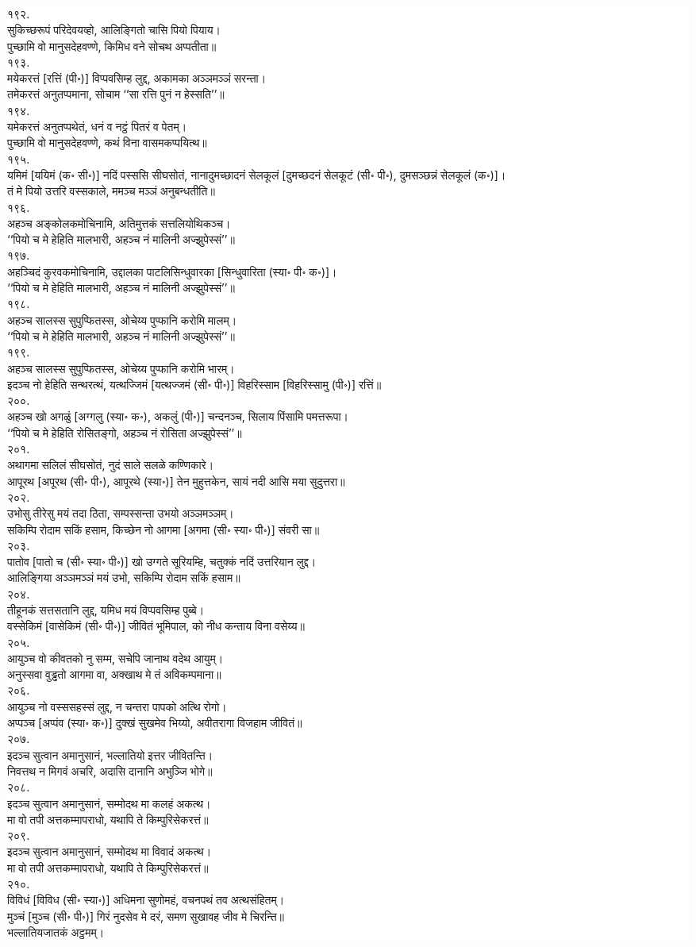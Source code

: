 १९२.  
सुकिच्छरूपं परिदेवयव्हो, आलिङ्गितो चासि पियो पियाय।  
पुच्छामि वो मानुसदेहवण्णे, किमिध वने सोचथ अप्पतीता॥  
१९३.  
मयेकरत्तं [रत्तिं (पी॰)] विप्पवसिम्ह लुद्द, अकामका अञ्ञमञ्ञं सरन्ता।  
तमेकरत्तं अनुतप्पमाना, सोचाम ‘‘सा रत्ति पुनं न हेस्सति’’॥  
१९४.  
यमेकरत्तं अनुतप्पथेतं, धनं व नट्ठं पितरं व पेतम्।  
पुच्छामि वो मानुसदेहवण्णे, कथं विना वासमकप्पयित्थ॥  
१९५.  
यमिमं [ययिमं (क॰ सी॰)] नदिं पस्ससि सीघसोतं, नानादुमच्छादनं सेलकूलं [दुमच्छदनं सेलकूटं (सी॰ पी॰), दुमसञ्छन्नं सेलकूलं (क॰)]।  
तं मे पियो उत्तरि वस्सकाले, ममञ्च मञ्ञं अनुबन्धतीति॥  
१९६.  
अहञ्च अङ्कोलकमोचिनामि, अतिमुत्तकं सत्तलियोथिकञ्च।  
‘‘पियो च मे हेहिति मालभारी, अहञ्च नं मालिनी अज्झुपेस्सं’’॥  
१९७.  
अहञ्चिदं कुरवकमोचिनामि, उद्दालका पाटलिसिन्धुवारका [सिन्धुवारिता (स्या॰ पी॰ क॰)]।  
‘‘पियो च मे हेहिति मालभारी, अहञ्च नं मालिनी अज्झुपेस्सं’’॥  
१९८.  
अहञ्च सालस्स सुपुप्फितस्स, ओचेय्य पुप्फानि करोमि मालम्।  
‘‘पियो च मे हेहिति मालभारी, अहञ्च नं मालिनी अज्झुपेस्सं’’॥  
१९९.  
अहञ्च सालस्स सुपुप्फितस्स, ओचेय्य पुप्फानि करोमि भारम्।  
इदञ्च नो हेहिति सन्थरत्थं, यत्थज्जिमं [यत्थज्जमं (सी॰ पी॰)] विहरिस्साम [विहरिस्सामु (पी॰)] रत्तिं॥  
२००.  
अहञ्च खो अगळुं [अग्गलु (स्या॰ क॰), अकलुं (पी॰)] चन्दनञ्च, सिलाय पिंसामि पमत्तरूपा।  
‘‘पियो च मे हेहिति रोसितङ्गो, अहञ्च नं रोसिता अज्झुपेस्सं’’॥  
२०१.  
अथागमा सलिलं सीघसोतं, नुदं साले सलळे कण्णिकारे।  
आपूरथ [अपूरथ (सी॰ पी॰), आपूरथे (स्या॰)] तेन मुहुत्तकेन, सायं नदी आसि मया सुदुत्तरा॥  
२०२.  
उभोसु तीरेसु मयं तदा ठिता, सम्पस्सन्ता उभयो अञ्ञमञ्ञम्।  
सकिम्पि रोदाम सकिं हसाम, किच्छेन नो आगमा [अगमा (सी॰ स्या॰ पी॰)] संवरी सा॥  
२०३.  
पातोव [पातो च (सी॰ स्या॰ पी॰)] खो उग्गते सूरियम्हि, चतुक्कं नदिं उत्तरियान लुद्द।  
आलिङ्गिया अञ्ञमञ्ञं मयं उभो, सकिम्पि रोदाम सकिं हसाम॥  
२०४.  
तीहूनकं सत्तसतानि लुद्द, यमिध मयं विप्पवसिम्ह पुब्बे।  
वस्सेकिमं [वासेकिमं (सी॰ पी॰)] जीवितं भूमिपाल, को नीध कन्ताय विना वसेय्य॥  
२०५.  
आयुञ्च वो कीवतको नु सम्म, सचेपि जानाथ वदेथ आयुम्।  
अनुस्सवा वुड्ढतो आगमा वा, अक्खाथ मे तं अविकम्पमाना॥  
२०६.  
आयुञ्च नो वस्ससहस्सं लुद्द, न चन्तरा पापको अत्थि रोगो।  
अप्पञ्च [अप्पंव (स्या॰ क॰)] दुक्खं सुखमेव भिय्यो, अवीतरागा विजहाम जीवितं॥  
२०७.  
इदञ्च सुत्वान अमानुसानं, भल्लातियो इत्तर जीवितन्ति।  
निवत्तथ न मिगवं अचरि, अदासि दानानि अभुञ्जि भोगे॥  
२०८.  
इदञ्च सुत्वान अमानुसानं, सम्मोदथ मा कलहं अकत्थ।  
मा वो तपी अत्तकम्मापराधो, यथापि ते किम्पुरिसेकरत्तं॥  
२०९.  
इदञ्च सुत्वान अमानुसानं, सम्मोदथ मा विवादं अकत्थ।  
मा वो तपी अत्तकम्मापराधो, यथापि ते किम्पुरिसेकरत्तं॥  
२१०.  
विविधं [विविध (सी॰ स्या॰)] अधिमना सुणोमहं, वचनपथं तव अत्थसंहितम्।  
मुञ्चं [मुञ्च (सी॰ पी॰)] गिरं नुदसेव मे दरं, समण सुखावह जीव मे चिरन्ति॥  
भल्लातियजातकं अट्ठमम्।  
  
